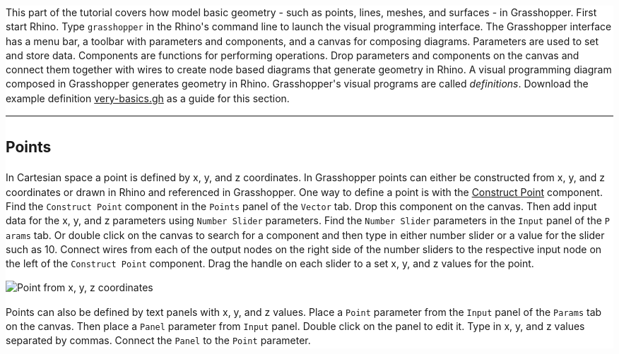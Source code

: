 This part of the tutorial covers how model basic geometry -
such as points, lines, meshes, and surfaces - in Grasshopper.
First start Rhino.
Type `grasshopper` in the Rhino's command line
to launch the visual programming interface.
The Grasshopper interface has a menu bar,
a toolbar with parameters and components,
and a canvas for composing diagrams.
Parameters are used to set and store data.
Components are functions for performing operations.
Drop parameters and  components on the canvas
and connect them together with wires
to create node based diagrams
that generate geometry in Rhino.
A visual programming diagram composed in Grasshopper
generates geometry in Rhino.
Grasshopper's visual programs are called *definitions*.
Download the example definition
[<i class="fas fa-project-diagram"></i> very-basics.gh](https://github.com/baharmon/baharmon.github.io/blob/master/data/very-basics.gh?raw=true)
as a guide for this section.

---

## Points

In Cartesian space a point
is defined by x, y, and z coordinates.
In Grasshopper points can either be
constructed from x, y, and z coordinates or
drawn in Rhino and referenced in Grasshopper.
One way to define a point is with the
[Construct Point](https://grasshopperdocs.com/components/grasshoppervector/constructPoint.html)
component.
Find the `Construct Point` component
in the `Points` panel of the `Vector` tab.
Drop this component on the canvas.
Then add input data for the x, y, and z parameters
using `Number Slider` parameters.
Find the `Number Slider` parameters
in the `Input` panel of the `Params` tab.
Or double click on the canvas to search for a component
and then type in either number slider or a value for the slider such as 10.
Connect wires from each of the output nodes
on the right side of the number sliders
to the respective input node on the left of the `Construct Point` component.
Drag the handle on each slider to a set x, y, and z values for the point.


<img src="https://media.githubusercontent.com/media/baharmon/baharmon.github.io/master/images/basics/basics-program-1.png" alt="Point from x, y, z coordinates" width="750"/>

Points can also be defined by text panels with x, y, and z values.
Place a `Point` parameter
from the `Input` panel of the `Params` tab on the canvas.
Then place a `Panel` parameter from `Input` panel.
Double click on the panel to edit it.
Type in x, y, and z values separated by commas.
Connect the `Panel` to the `Point` parameter.
